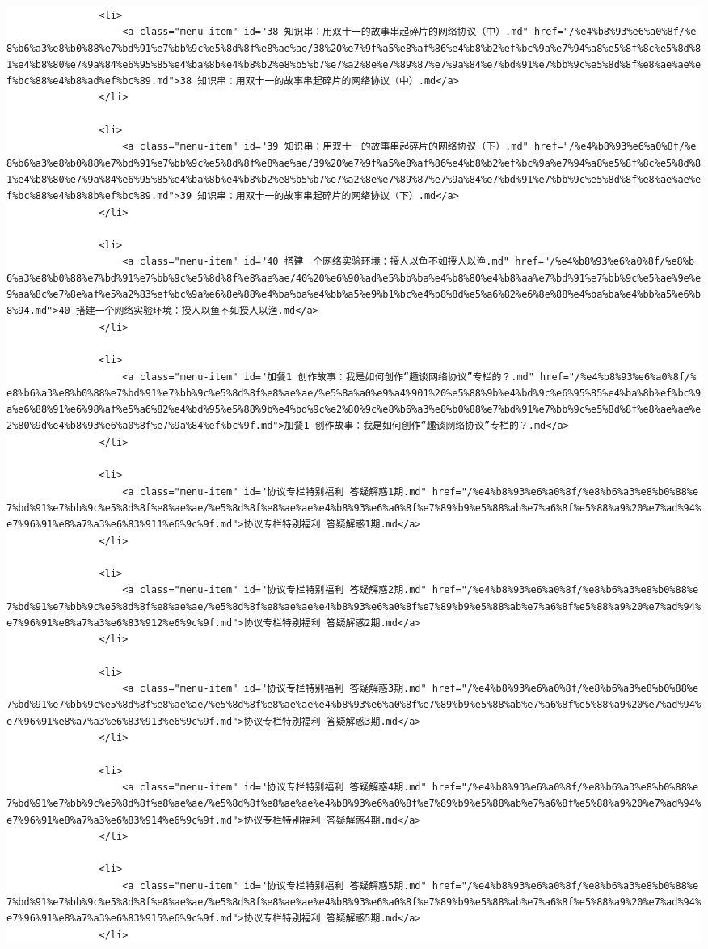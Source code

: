                     <li>
                        <a class="menu-item" id="38 知识串：用双十一的故事串起碎片的网络协议（中）.md" href="/%e4%b8%93%e6%a0%8f/%e8%b6%a3%e8%b0%88%e7%bd%91%e7%bb%9c%e5%8d%8f%e8%ae%ae/38%20%e7%9f%a5%e8%af%86%e4%b8%b2%ef%bc%9a%e7%94%a8%e5%8f%8c%e5%8d%81%e4%b8%80%e7%9a%84%e6%95%85%e4%ba%8b%e4%b8%b2%e8%b5%b7%e7%a2%8e%e7%89%87%e7%9a%84%e7%bd%91%e7%bb%9c%e5%8d%8f%e8%ae%ae%ef%bc%88%e4%b8%ad%ef%bc%89.md">38 知识串：用双十一的故事串起碎片的网络协议（中）.md</a>
                    </li>
                    
                    <li>
                        <a class="menu-item" id="39 知识串：用双十一的故事串起碎片的网络协议（下）.md" href="/%e4%b8%93%e6%a0%8f/%e8%b6%a3%e8%b0%88%e7%bd%91%e7%bb%9c%e5%8d%8f%e8%ae%ae/39%20%e7%9f%a5%e8%af%86%e4%b8%b2%ef%bc%9a%e7%94%a8%e5%8f%8c%e5%8d%81%e4%b8%80%e7%9a%84%e6%95%85%e4%ba%8b%e4%b8%b2%e8%b5%b7%e7%a2%8e%e7%89%87%e7%9a%84%e7%bd%91%e7%bb%9c%e5%8d%8f%e8%ae%ae%ef%bc%88%e4%b8%8b%ef%bc%89.md">39 知识串：用双十一的故事串起碎片的网络协议（下）.md</a>
                    </li>
                    
                    <li>
                        <a class="menu-item" id="40 搭建一个网络实验环境：授人以鱼不如授人以渔.md" href="/%e4%b8%93%e6%a0%8f/%e8%b6%a3%e8%b0%88%e7%bd%91%e7%bb%9c%e5%8d%8f%e8%ae%ae/40%20%e6%90%ad%e5%bb%ba%e4%b8%80%e4%b8%aa%e7%bd%91%e7%bb%9c%e5%ae%9e%e9%aa%8c%e7%8e%af%e5%a2%83%ef%bc%9a%e6%8e%88%e4%ba%ba%e4%bb%a5%e9%b1%bc%e4%b8%8d%e5%a6%82%e6%8e%88%e4%ba%ba%e4%bb%a5%e6%b8%94.md">40 搭建一个网络实验环境：授人以鱼不如授人以渔.md</a>
                    </li>
                    
                    <li>
                        <a class="menu-item" id="加餐1 创作故事：我是如何创作“趣谈网络协议”专栏的？.md" href="/%e4%b8%93%e6%a0%8f/%e8%b6%a3%e8%b0%88%e7%bd%91%e7%bb%9c%e5%8d%8f%e8%ae%ae/%e5%8a%a0%e9%a4%901%20%e5%88%9b%e4%bd%9c%e6%95%85%e4%ba%8b%ef%bc%9a%e6%88%91%e6%98%af%e5%a6%82%e4%bd%95%e5%88%9b%e4%bd%9c%e2%80%9c%e8%b6%a3%e8%b0%88%e7%bd%91%e7%bb%9c%e5%8d%8f%e8%ae%ae%e2%80%9d%e4%b8%93%e6%a0%8f%e7%9a%84%ef%bc%9f.md">加餐1 创作故事：我是如何创作“趣谈网络协议”专栏的？.md</a>
                    </li>
                    
                    <li>
                        <a class="menu-item" id="协议专栏特别福利 答疑解惑1期.md" href="/%e4%b8%93%e6%a0%8f/%e8%b6%a3%e8%b0%88%e7%bd%91%e7%bb%9c%e5%8d%8f%e8%ae%ae/%e5%8d%8f%e8%ae%ae%e4%b8%93%e6%a0%8f%e7%89%b9%e5%88%ab%e7%a6%8f%e5%88%a9%20%e7%ad%94%e7%96%91%e8%a7%a3%e6%83%911%e6%9c%9f.md">协议专栏特别福利 答疑解惑1期.md</a>
                    </li>
                    
                    <li>
                        <a class="menu-item" id="协议专栏特别福利 答疑解惑2期.md" href="/%e4%b8%93%e6%a0%8f/%e8%b6%a3%e8%b0%88%e7%bd%91%e7%bb%9c%e5%8d%8f%e8%ae%ae/%e5%8d%8f%e8%ae%ae%e4%b8%93%e6%a0%8f%e7%89%b9%e5%88%ab%e7%a6%8f%e5%88%a9%20%e7%ad%94%e7%96%91%e8%a7%a3%e6%83%912%e6%9c%9f.md">协议专栏特别福利 答疑解惑2期.md</a>
                    </li>
                    
                    <li>
                        <a class="menu-item" id="协议专栏特别福利 答疑解惑3期.md" href="/%e4%b8%93%e6%a0%8f/%e8%b6%a3%e8%b0%88%e7%bd%91%e7%bb%9c%e5%8d%8f%e8%ae%ae/%e5%8d%8f%e8%ae%ae%e4%b8%93%e6%a0%8f%e7%89%b9%e5%88%ab%e7%a6%8f%e5%88%a9%20%e7%ad%94%e7%96%91%e8%a7%a3%e6%83%913%e6%9c%9f.md">协议专栏特别福利 答疑解惑3期.md</a>
                    </li>
                    
                    <li>
                        <a class="menu-item" id="协议专栏特别福利 答疑解惑4期.md" href="/%e4%b8%93%e6%a0%8f/%e8%b6%a3%e8%b0%88%e7%bd%91%e7%bb%9c%e5%8d%8f%e8%ae%ae/%e5%8d%8f%e8%ae%ae%e4%b8%93%e6%a0%8f%e7%89%b9%e5%88%ab%e7%a6%8f%e5%88%a9%20%e7%ad%94%e7%96%91%e8%a7%a3%e6%83%914%e6%9c%9f.md">协议专栏特别福利 答疑解惑4期.md</a>
                    </li>
                    
                    <li>
                        <a class="menu-item" id="协议专栏特别福利 答疑解惑5期.md" href="/%e4%b8%93%e6%a0%8f/%e8%b6%a3%e8%b0%88%e7%bd%91%e7%bb%9c%e5%8d%8f%e8%ae%ae/%e5%8d%8f%e8%ae%ae%e4%b8%93%e6%a0%8f%e7%89%b9%e5%88%ab%e7%a6%8f%e5%88%a9%20%e7%ad%94%e7%96%91%e8%a7%a3%e6%83%915%e6%9c%9f.md">协议专栏特别福利 答疑解惑5期.md</a>
                    </li>
                    